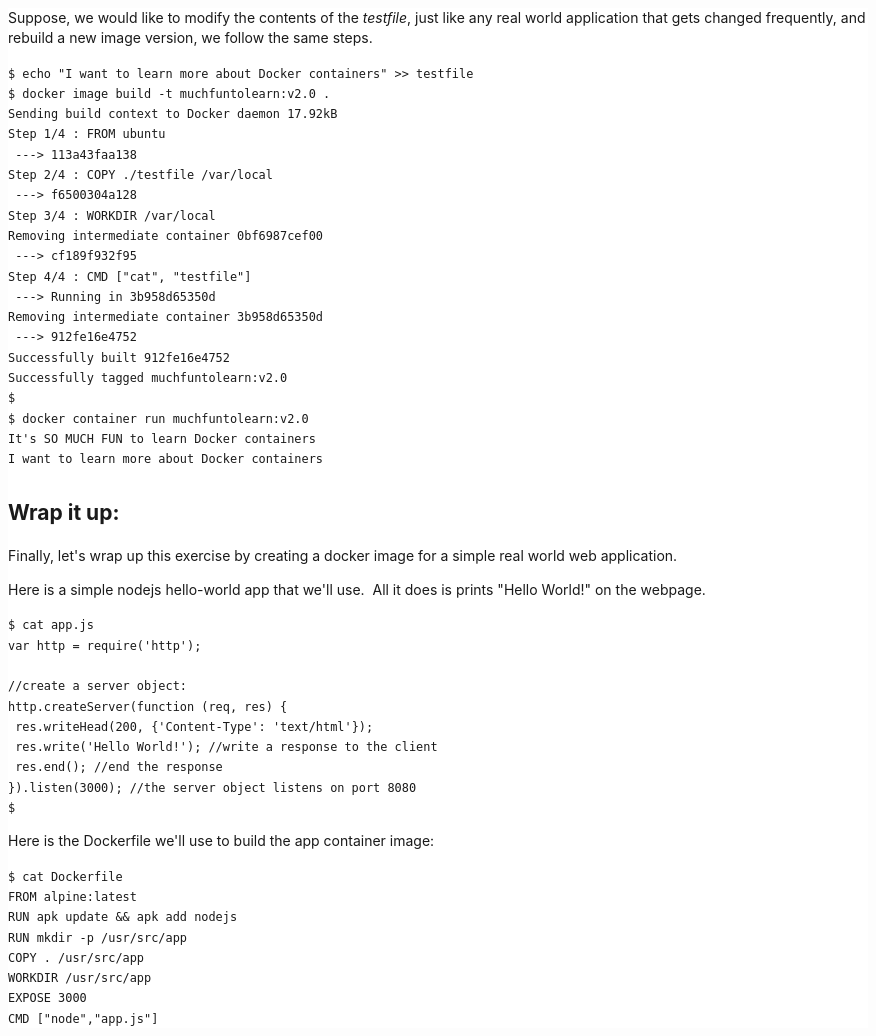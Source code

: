 Suppose, we would like to modify the contents of the *testfile*, just like any real world application that gets changed frequently, and rebuild a new image version, we follow the same steps.

    $ echo "I want to learn more about Docker containers" >> testfile
    $ docker image build -t muchfuntolearn:v2.0 .
    Sending build context to Docker daemon 17.92kB
    Step 1/4 : FROM ubuntu
     ---> 113a43faa138
    Step 2/4 : COPY ./testfile /var/local
     ---> f6500304a128
    Step 3/4 : WORKDIR /var/local
    Removing intermediate container 0bf6987cef00
     ---> cf189f932f95
    Step 4/4 : CMD ["cat", "testfile"]
     ---> Running in 3b958d65350d
    Removing intermediate container 3b958d65350d
     ---> 912fe16e4752
    Successfully built 912fe16e4752
    Successfully tagged muchfuntolearn:v2.0
    $
    $ docker container run muchfuntolearn:v2.0
    It's SO MUCH FUN to learn Docker containers
    I want to learn more about Docker containers

## 

## Wrap it up:

Finally, let's wrap up this exercise by creating a docker image for a simple real world web application.

Here is a simple nodejs hello-world app that we'll use.  All it does is prints "Hello World!" on the webpage.

    $ cat app.js 
    var http = require('http');

    //create a server object:
    http.createServer(function (req, res) {
     res.writeHead(200, {'Content-Type': 'text/html'});
     res.write('Hello World!'); //write a response to the client
     res.end(); //end the response
    }).listen(3000); //the server object listens on port 8080
    $

Here is the Dockerfile we'll use to build the app container image:

    $ cat Dockerfile 
    FROM alpine:latest
    RUN apk update && apk add nodejs
    RUN mkdir -p /usr/src/app
    COPY . /usr/src/app
    WORKDIR /usr/src/app
    EXPOSE 3000 
    CMD ["node","app.js"]

